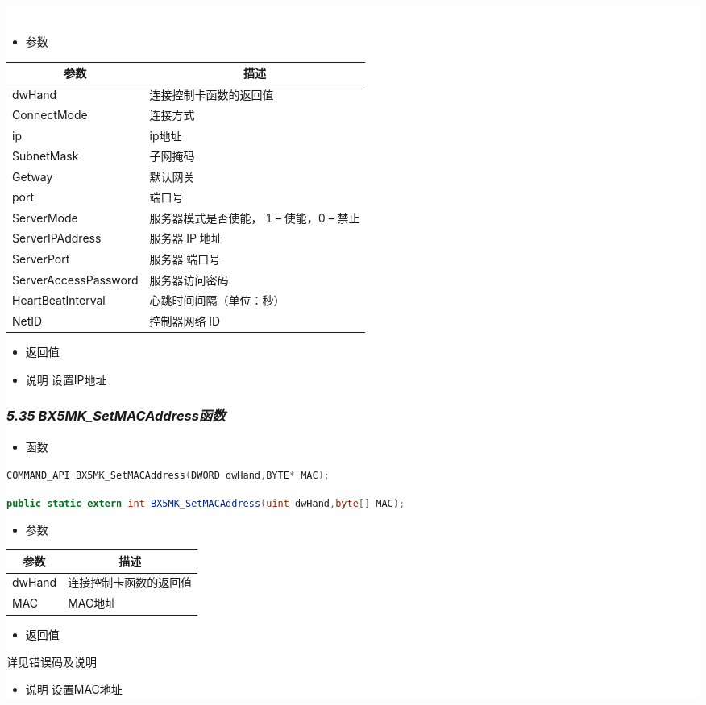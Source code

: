 ```Delphi

```

```vb
 
```

- 参数

参数 | 描述
--- | ---
dwHand | 连接控制卡函数的返回值
ConnectMode | 连接方式
ip | ip地址
SubnetMask | 子网掩码 
Getway | 默认网关 
port | 端口号 
ServerMode | 服务器模式是否使能，  1 – 使能，0 – 禁止 
ServerIPAddress | 服务器 IP 地址 
ServerPort | 服务器 端口号 
ServerAccessPassword | 服务器访问密码 
HeartBeatInterval | 心跳时间间隔（单位：秒） 
NetID | 控制器网络 ID 
- 返回值


- 说明
设置IP地址
### *5.35 BX5MK_SetMACAddress函数*
- 函数

```C++
COMMAND_API BX5MK_SetMACAddress(DWORD dwHand,BYTE* MAC);
```
```C#
public static extern int BX5MK_SetMACAddress(uint dwHand,byte[] MAC);
```

```Delphi

```

```vb

```

- 参数

参数 | 描述
--- | ---
dwHand | 连接控制卡函数的返回值
MAC | MAC地址
- 返回值

详见错误码及说明

- 说明
设置MAC地址
